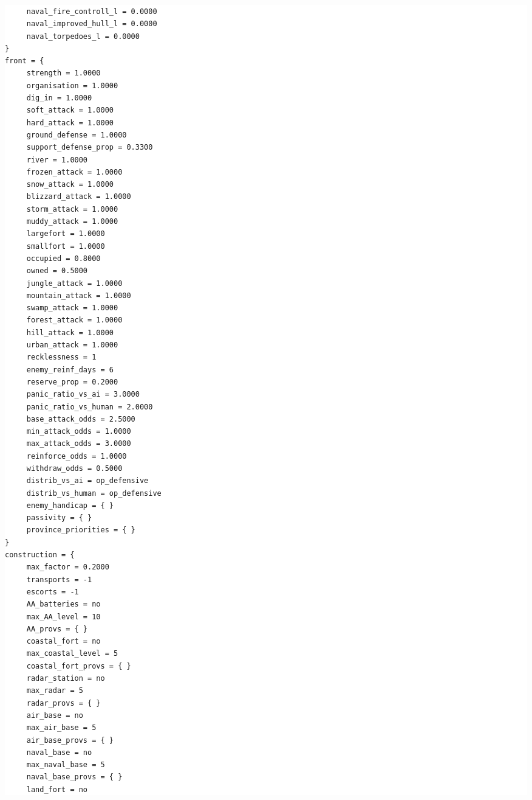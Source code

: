          naval_fire_controll_l = 0.0000 
         naval_improved_hull_l = 0.0000 
         naval_torpedoes_l = 0.0000 
    } 
    front = { 
         strength = 1.0000 
         organisation = 1.0000 
         dig_in = 1.0000 
         soft_attack = 1.0000 
         hard_attack = 1.0000 
         ground_defense = 1.0000 
         support_defense_prop = 0.3300 
         river = 1.0000 
         frozen_attack = 1.0000 
         snow_attack = 1.0000 
         blizzard_attack = 1.0000 
         storm_attack = 1.0000 
         muddy_attack = 1.0000 
         largefort = 1.0000 
         smallfort = 1.0000 
         occupied = 0.8000 
         owned = 0.5000 
         jungle_attack = 1.0000 
         mountain_attack = 1.0000 
         swamp_attack = 1.0000 
         forest_attack = 1.0000 
         hill_attack = 1.0000 
         urban_attack = 1.0000 
         recklessness = 1 
         enemy_reinf_days = 6 
         reserve_prop = 0.2000 
         panic_ratio_vs_ai = 3.0000 
         panic_ratio_vs_human = 2.0000 
         base_attack_odds = 2.5000 
         min_attack_odds = 1.0000 
         max_attack_odds = 3.0000 
         reinforce_odds = 1.0000 
         withdraw_odds = 0.5000 
         distrib_vs_ai = op_defensive 
         distrib_vs_human = op_defensive 
         enemy_handicap = { } 
         passivity = { } 
         province_priorities = { } 
    } 
    construction = { 
         max_factor = 0.2000 
         transports = -1 
         escorts = -1 
         AA_batteries = no 
         max_AA_level = 10 
         AA_provs = { } 
         coastal_fort = no 
         max_coastal_level = 5 
         coastal_fort_provs = { } 
         radar_station = no 
         max_radar = 5 
         radar_provs = { } 
         air_base = no 
         max_air_base = 5 
         air_base_provs = { } 
         naval_base = no 
         max_naval_base = 5 
         naval_base_provs = { } 
         land_fort = no 